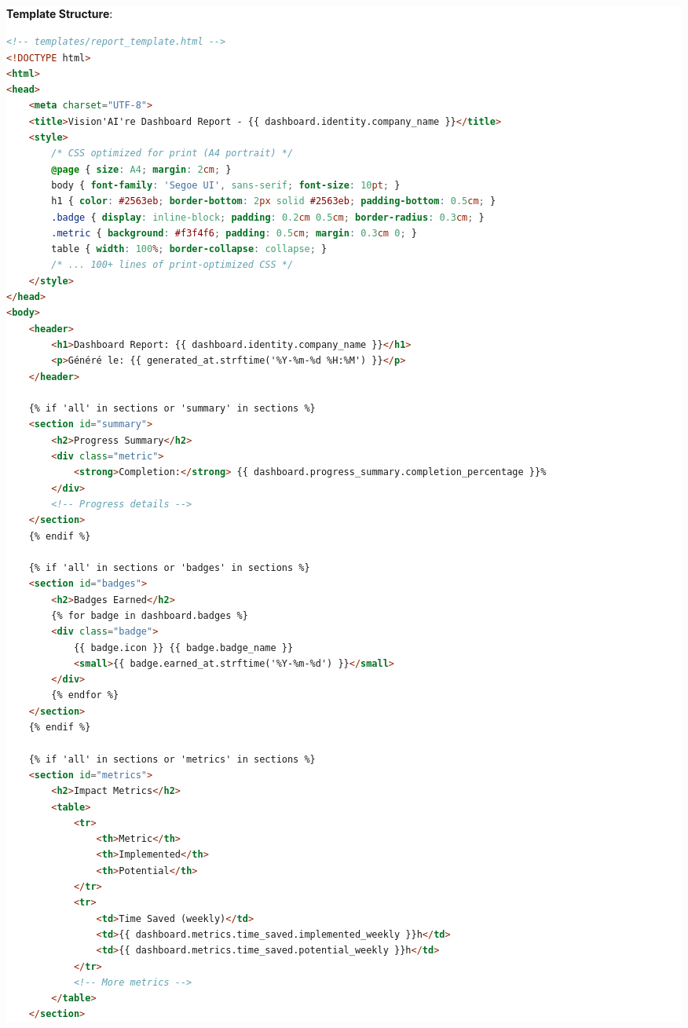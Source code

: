 **Template Structure**:
```html
<!-- templates/report_template.html -->
<!DOCTYPE html>
<html>
<head>
    <meta charset="UTF-8">
    <title>Vision'AI're Dashboard Report - {{ dashboard.identity.company_name }}</title>
    <style>
        /* CSS optimized for print (A4 portrait) */
        @page { size: A4; margin: 2cm; }
        body { font-family: 'Segoe UI', sans-serif; font-size: 10pt; }
        h1 { color: #2563eb; border-bottom: 2px solid #2563eb; padding-bottom: 0.5cm; }
        .badge { display: inline-block; padding: 0.2cm 0.5cm; border-radius: 0.3cm; }
        .metric { background: #f3f4f6; padding: 0.5cm; margin: 0.3cm 0; }
        table { width: 100%; border-collapse: collapse; }
        /* ... 100+ lines of print-optimized CSS */
    </style>
</head>
<body>
    <header>
        <h1>Dashboard Report: {{ dashboard.identity.company_name }}</h1>
        <p>Généré le: {{ generated_at.strftime('%Y-%m-%d %H:%M') }}</p>
    </header>

    {% if 'all' in sections or 'summary' in sections %}
    <section id="summary">
        <h2>Progress Summary</h2>
        <div class="metric">
            <strong>Completion:</strong> {{ dashboard.progress_summary.completion_percentage }}%
        </div>
        <!-- Progress details -->
    </section>
    {% endif %}

    {% if 'all' in sections or 'badges' in sections %}
    <section id="badges">
        <h2>Badges Earned</h2>
        {% for badge in dashboard.badges %}
        <div class="badge">
            {{ badge.icon }} {{ badge.badge_name }}
            <small>{{ badge.earned_at.strftime('%Y-%m-%d') }}</small>
        </div>
        {% endfor %}
    </section>
    {% endif %}

    {% if 'all' in sections or 'metrics' in sections %}
    <section id="metrics">
        <h2>Impact Metrics</h2>
        <table>
            <tr>
                <th>Metric</th>
                <th>Implemented</th>
                <th>Potential</th>
            </tr>
            <tr>
                <td>Time Saved (weekly)</td>
                <td>{{ dashboard.metrics.time_saved.implemented_weekly }}h</td>
                <td>{{ dashboard.metrics.time_saved.potential_weekly }}h</td>
            </tr>
            <!-- More metrics -->
        </table>
    </section>
```
